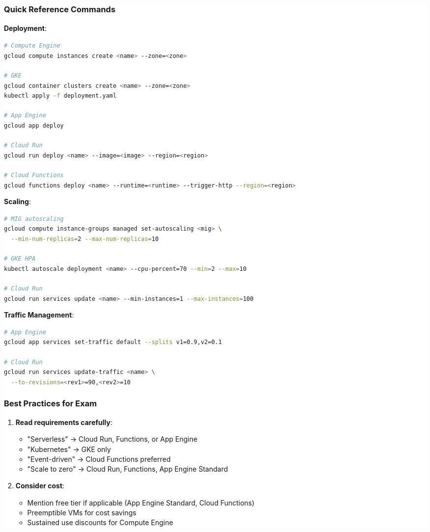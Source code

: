 ### Quick Reference Commands

**Deployment**:
```bash
# Compute Engine
gcloud compute instances create <name> --zone=<zone>

# GKE
gcloud container clusters create <name> --zone=<zone>
kubectl apply -f deployment.yaml

# App Engine
gcloud app deploy

# Cloud Run
gcloud run deploy <name> --image=<image> --region=<region>

# Cloud Functions
gcloud functions deploy <name> --runtime=<runtime> --trigger-http --region=<region>
```

**Scaling**:
```bash
# MIG autoscaling
gcloud compute instance-groups managed set-autoscaling <mig> \
  --min-num-replicas=2 --max-num-replicas=10

# GKE HPA
kubectl autoscale deployment <name> --cpu-percent=70 --min=2 --max=10

# Cloud Run
gcloud run services update <name> --min-instances=1 --max-instances=100
```

**Traffic Management**:
```bash
# App Engine
gcloud app services set-traffic default --splits v1=0.9,v2=0.1

# Cloud Run
gcloud run services update-traffic <name> \
  --to-revisions=<rev1>=90,<rev2>=10
```

### Best Practices for Exam

1. **Read requirements carefully**:
   - "Serverless" → Cloud Run, Functions, or App Engine
   - "Kubernetes" → GKE only
   - "Event-driven" → Cloud Functions preferred
   - "Scale to zero" → Cloud Run, Functions, App Engine Standard

2. **Consider cost**:
   - Mention free tier if applicable (App Engine Standard, Cloud Functions)
   - Preemptible VMs for cost savings
   - Sustained use discounts for Compute Engine
